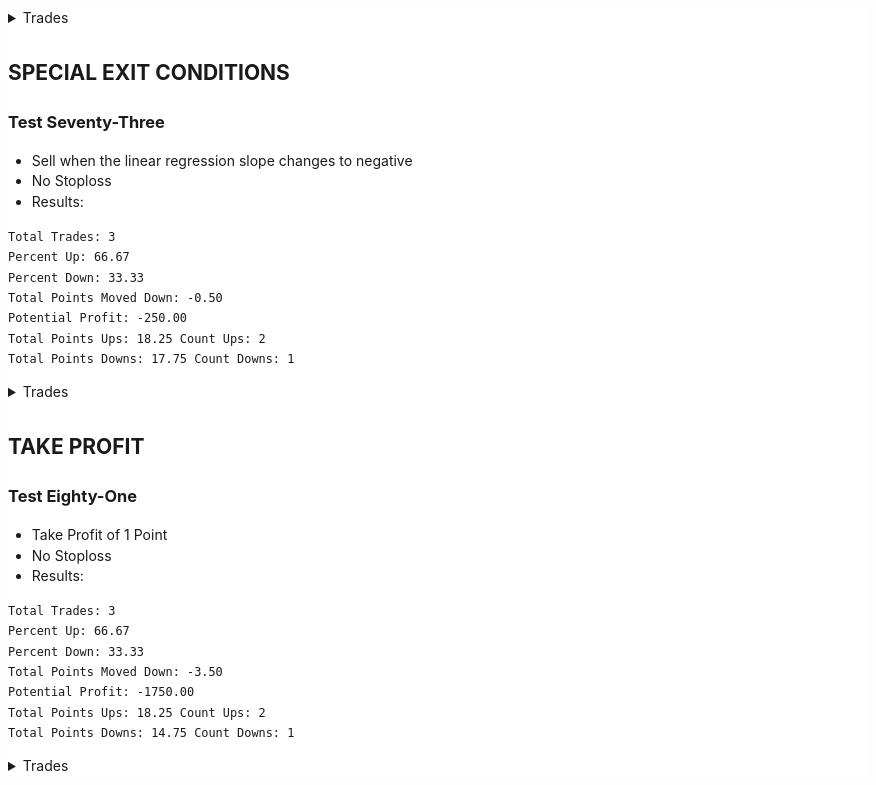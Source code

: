 <details><summary>Trades</summary></details>

## SPECIAL EXIT CONDITIONS 

### Test Seventy-Three
* Sell when the linear regression slope changes to negative
* No Stoploss
* Results:
```
Total Trades: 3
Percent Up: 66.67
Percent Down: 33.33
Total Points Moved Down: -0.50
Potential Profit: -250.00
Total Points Ups: 18.25 Count Ups: 2
Total Points Downs: 17.75 Count Downs: 1
```

<details><summary>Trades</summary></details>

## TAKE PROFIT

### Test Eighty-One
* Take Profit of 1 Point
* No Stoploss
* Results:
```
Total Trades: 3
Percent Up: 66.67
Percent Down: 33.33
Total Points Moved Down: -3.50
Potential Profit: -1750.00
Total Points Ups: 18.25 Count Ups: 2
Total Points Downs: 14.75 Count Downs: 1
```

<details><summary>Trades</summary>

<code>In: 2022-03-28 12:05:00		Out: 2022-03-28 12:55:00		Total Position Time: 50:00		Total Move Down: -10.75		Total to Date: -10.75</code> <br />
<code>In: 2022-05-25 11:40:00		Out: 2022-05-25 12:55:00		Total Position Time: 75:00		Total Move Down: -7.50		Total to Date: -18.25</code> <br />
